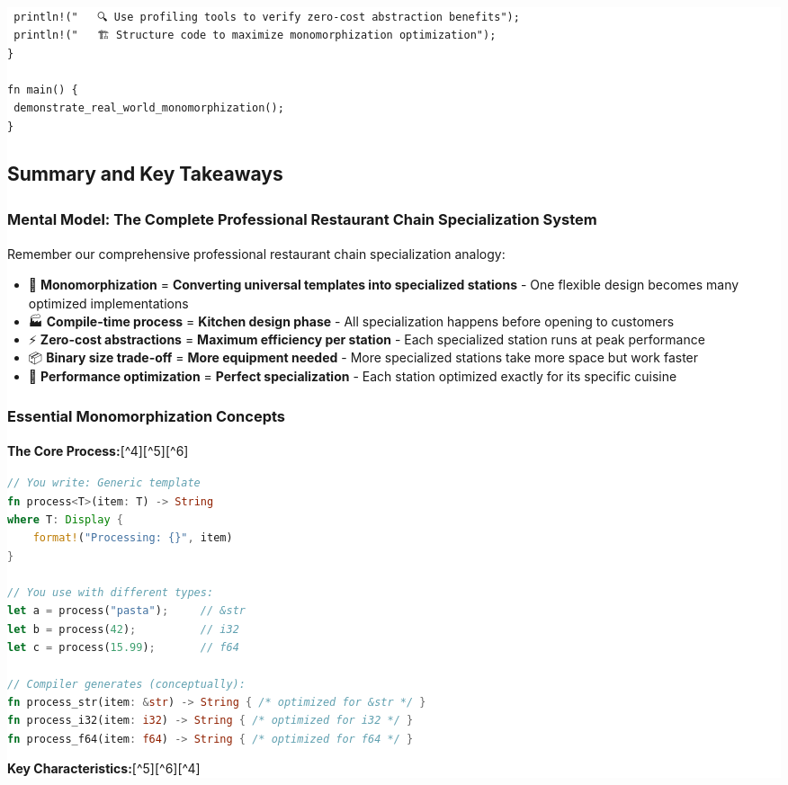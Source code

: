 ```
 println!("   🔍 Use profiling tools to verify zero-cost abstraction benefits");
 println!("   🏗️ Structure code to maximize monomorphization optimization");
}

fn main() {
 demonstrate_real_world_monomorphization();
}
```


## Summary and Key Takeaways

### **Mental Model: The Complete Professional Restaurant Chain Specialization System**

Remember our comprehensive professional restaurant chain specialization analogy:

- 🔧 **Monomorphization** = **Converting universal templates into specialized stations** - One flexible design becomes many optimized implementations
- 🏭 **Compile-time process** = **Kitchen design phase** - All specialization happens before opening to customers
- ⚡ **Zero-cost abstractions** = **Maximum efficiency per station** - Each specialized station runs at peak performance
- 📦 **Binary size trade-off** = **More equipment needed** - More specialized stations take more space but work faster
- 🎯 **Performance optimization** = **Perfect specialization** - Each station optimized exactly for its specific cuisine


### **Essential Monomorphization Concepts**

**The Core Process:**[^4][^5][^6]

```rust
// You write: Generic template
fn process<T>(item: T) -> String
where T: Display {
    format!("Processing: {}", item)
}

// You use with different types:
let a = process("pasta");     // &str
let b = process(42);          // i32
let c = process(15.99);       // f64

// Compiler generates (conceptually):
fn process_str(item: &str) -> String { /* optimized for &str */ }
fn process_i32(item: i32) -> String { /* optimized for i32 */ }
fn process_f64(item: f64) -> String { /* optimized for f64 */ }
```

**Key Characteristics:**[^5][^6][^4]
